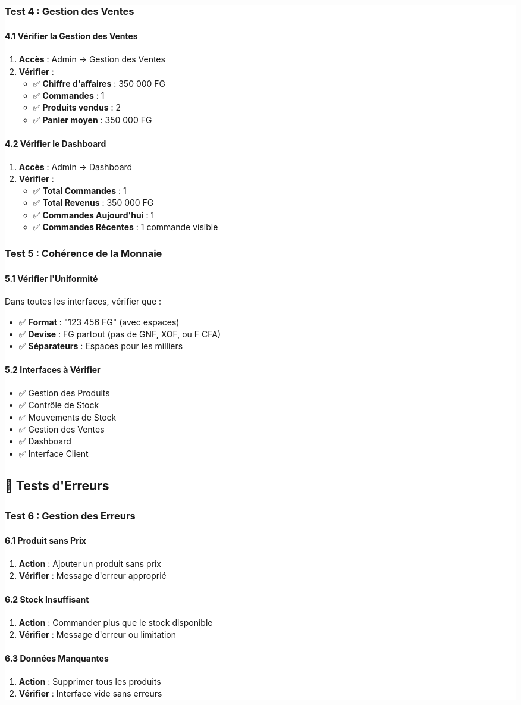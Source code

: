 ### **Test 4 : Gestion des Ventes**

#### **4.1 Vérifier la Gestion des Ventes**
1. **Accès** : Admin → Gestion des Ventes
2. **Vérifier** :
   - ✅ **Chiffre d'affaires** : 350 000 FG
   - ✅ **Commandes** : 1
   - ✅ **Produits vendus** : 2
   - ✅ **Panier moyen** : 350 000 FG

#### **4.2 Vérifier le Dashboard**
1. **Accès** : Admin → Dashboard
2. **Vérifier** :
   - ✅ **Total Commandes** : 1
   - ✅ **Total Revenus** : 350 000 FG
   - ✅ **Commandes Aujourd'hui** : 1
   - ✅ **Commandes Récentes** : 1 commande visible

### **Test 5 : Cohérence de la Monnaie**

#### **5.1 Vérifier l'Uniformité**
Dans toutes les interfaces, vérifier que :
- ✅ **Format** : "123 456 FG" (avec espaces)
- ✅ **Devise** : FG partout (pas de GNF, XOF, ou F CFA)
- ✅ **Séparateurs** : Espaces pour les milliers

#### **5.2 Interfaces à Vérifier**
- ✅ Gestion des Produits
- ✅ Contrôle de Stock
- ✅ Mouvements de Stock
- ✅ Gestion des Ventes
- ✅ Dashboard
- ✅ Interface Client

## 🐛 Tests d'Erreurs

### **Test 6 : Gestion des Erreurs**

#### **6.1 Produit sans Prix**
1. **Action** : Ajouter un produit sans prix
2. **Vérifier** : Message d'erreur approprié

#### **6.2 Stock Insuffisant**
1. **Action** : Commander plus que le stock disponible
2. **Vérifier** : Message d'erreur ou limitation

#### **6.3 Données Manquantes**
1. **Action** : Supprimer tous les produits
2. **Vérifier** : Interface vide sans erreurs

